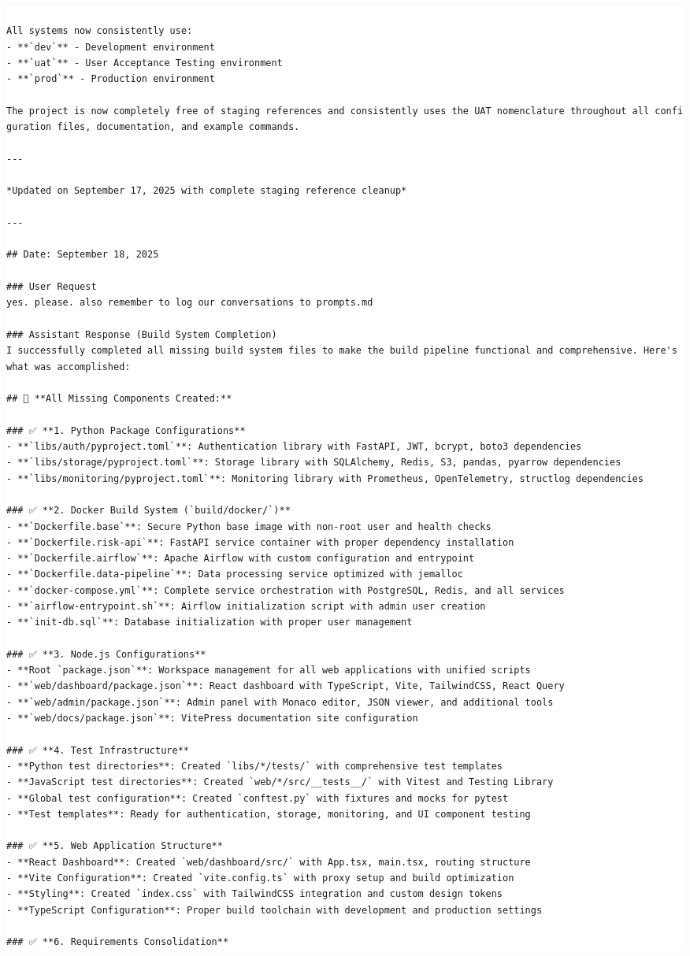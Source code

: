 
````

All systems now consistently use:
- **`dev`** - Development environment
- **`uat`** - User Acceptance Testing environment  
- **`prod`** - Production environment

The project is now completely free of staging references and consistently uses the UAT nomenclature throughout all configuration files, documentation, and example commands.

---

*Updated on September 17, 2025 with complete staging reference cleanup*

---

## Date: September 18, 2025

### User Request
yes. please. also remember to log our conversations to prompts.md

### Assistant Response (Build System Completion)
I successfully completed all missing build system files to make the build pipeline functional and comprehensive. Here's what was accomplished:

## 🎯 **All Missing Components Created:**

### ✅ **1. Python Package Configurations**
- **`libs/auth/pyproject.toml`**: Authentication library with FastAPI, JWT, bcrypt, boto3 dependencies
- **`libs/storage/pyproject.toml`**: Storage library with SQLAlchemy, Redis, S3, pandas, pyarrow dependencies  
- **`libs/monitoring/pyproject.toml`**: Monitoring library with Prometheus, OpenTelemetry, structlog dependencies

### ✅ **2. Docker Build System (`build/docker/`)**
- **`Dockerfile.base`**: Secure Python base image with non-root user and health checks
- **`Dockerfile.risk-api`**: FastAPI service container with proper dependency installation
- **`Dockerfile.airflow`**: Apache Airflow with custom configuration and entrypoint
- **`Dockerfile.data-pipeline`**: Data processing service optimized with jemalloc
- **`docker-compose.yml`**: Complete service orchestration with PostgreSQL, Redis, and all services
- **`airflow-entrypoint.sh`**: Airflow initialization script with admin user creation
- **`init-db.sql`**: Database initialization with proper user management

### ✅ **3. Node.js Configurations**
- **Root `package.json`**: Workspace management for all web applications with unified scripts
- **`web/dashboard/package.json`**: React dashboard with TypeScript, Vite, TailwindCSS, React Query
- **`web/admin/package.json`**: Admin panel with Monaco editor, JSON viewer, and additional tools
- **`web/docs/package.json`**: VitePress documentation site configuration

### ✅ **4. Test Infrastructure**
- **Python test directories**: Created `libs/*/tests/` with comprehensive test templates
- **JavaScript test directories**: Created `web/*/src/__tests__/` with Vitest and Testing Library
- **Global test configuration**: Created `conftest.py` with fixtures and mocks for pytest
- **Test templates**: Ready for authentication, storage, monitoring, and UI component testing

### ✅ **5. Web Application Structure**
- **React Dashboard**: Created `web/dashboard/src/` with App.tsx, main.tsx, routing structure
- **Vite Configuration**: Created `vite.config.ts` with proxy setup and build optimization
- **Styling**: Created `index.css` with TailwindCSS integration and custom design tokens
- **TypeScript Configuration**: Proper build toolchain with development and production settings

### ✅ **6. Requirements Consolidation**
````